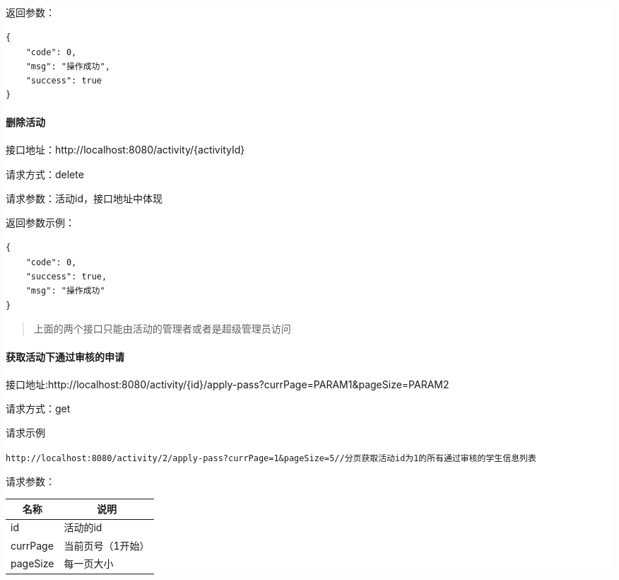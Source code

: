 

返回参数：

```
{
    "code": 0,
    "msg": "操作成功",
    "success": true
}
```





#### 删除活动

接口地址：http://localhost:8080/activity/{activityId}

请求方式：delete

请求参数：活动id，接口地址中体现

返回参数示例：

```
{
    "code": 0,
    "success": true,
    "msg": "操作成功"
}
```

> 上面的两个接口只能由活动的管理者或者是超级管理员访问







#### 获取活动下通过审核的申请

接口地址:http://localhost:8080/activity/{id}/apply-pass?currPage=PARAM1&pageSize=PARAM2

请求方式：get

请求示例

```
http://localhost:8080/activity/2/apply-pass?currPage=1&pageSize=5//分页获取活动id为1的所有通过审核的学生信息列表
```

请求参数：

| 名称     | 说明              |
| -------- | ----------------- |
| id       | 活动的id          |
| currPage | 当前页号（1开始） |
| pageSize | 每一页大小        |
